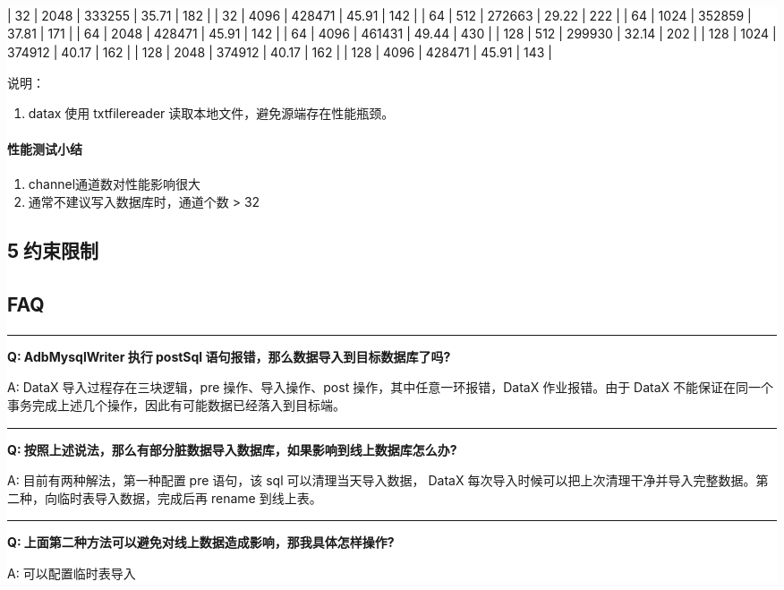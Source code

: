 | 32  | 2048  | 333255   | 35.71         | 182     |
| 32  | 4096  | 428471   | 45.91         | 142     |
| 64  | 512   | 272663   | 29.22         | 222     |
| 64  | 1024  | 352859   | 37.81         | 171     |
| 64  | 2048  | 428471   | 45.91         | 142     |
| 64  | 4096  | 461431   | 49.44         | 430     |
| 128 | 512   | 299930   | 32.14         | 202     |
| 128 | 1024  | 374912   | 40.17         | 162     |
| 128 | 2048  | 374912   | 40.17         | 162     |
| 128 | 4096  | 428471   | 45.91         | 143     |

说明：

1. datax 使用 txtfilereader 读取本地文件，避免源端存在性能瓶颈。

#### 性能测试小结
1. channel通道数对性能影响很大
2. 通常不建议写入数据库时，通道个数 > 32

## 5 约束限制

## FAQ

***

**Q: AdbMysqlWriter 执行 postSql 语句报错，那么数据导入到目标数据库了吗?**

A: DataX 导入过程存在三块逻辑，pre 操作、导入操作、post 操作，其中任意一环报错，DataX 作业报错。由于 DataX 不能保证在同一个事务完成上述几个操作，因此有可能数据已经落入到目标端。

***

**Q: 按照上述说法，那么有部分脏数据导入数据库，如果影响到线上数据库怎么办?**

A: 目前有两种解法，第一种配置 pre 语句，该 sql 可以清理当天导入数据， DataX 每次导入时候可以把上次清理干净并导入完整数据。第二种，向临时表导入数据，完成后再 rename 到线上表。

***

**Q: 上面第二种方法可以避免对线上数据造成影响，那我具体怎样操作?**

A: 可以配置临时表导入
